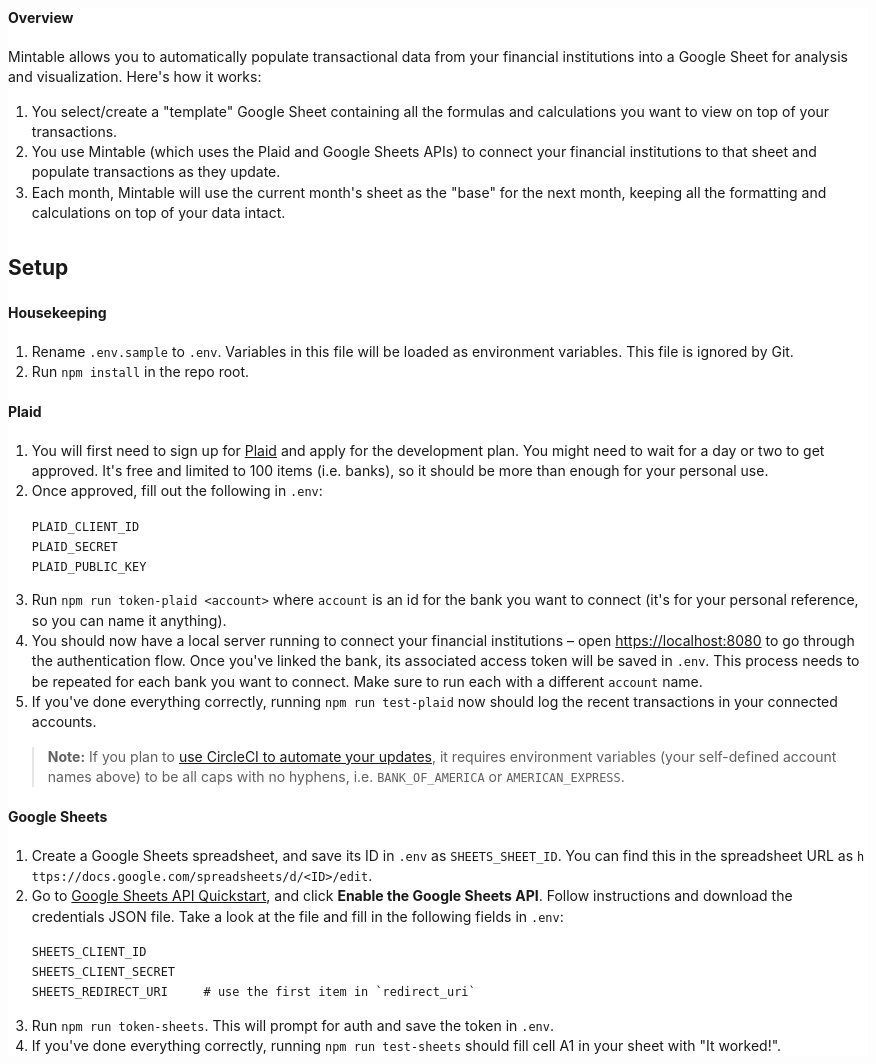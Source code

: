 #### Overview

Mintable allows you to automatically populate transactional data from your financial institutions into a Google Sheet for analysis and visualization. Here's how it works:

1. You select/create a "template" Google Sheet containing all the formulas and calculations you want to view on top of your transactions.
1. You use Mintable (which uses the Plaid and Google Sheets APIs) to connect your financial institutions to that sheet and populate transactions as they update.
1. Each month, Mintable will use the current month's sheet as the "base" for the next month, keeping all the formatting and calculations on top of your data intact.

## Setup

#### Housekeeping

1. Rename `.env.sample` to `.env`. Variables in this file will be loaded as environment variables. This file is ignored by Git.
1. Run `npm install` in the repo root.

#### Plaid

1. You will first need to sign up for [Plaid](https://plaid.com/) and apply for the development plan. You might need to wait for a day or two to get approved. It's free and limited to 100 items (i.e. banks), so it should be more than enough for your personal use.
1. Once approved, fill out the following in `.env`:
    ```
    PLAID_CLIENT_ID
    PLAID_SECRET
    PLAID_PUBLIC_KEY
    ```
1. Run `npm run token-plaid <account>` where `account` is an id for the bank you want to connect (it's for your personal reference, so you can name it anything).
1. You should now have a local server running to connect your financial institutions – open [https://localhost:8080](https://localhost:8080) to go through the authentication flow. Once you've linked the bank, its associated access token will be saved in `.env`. This process needs to be repeated for each bank you want to connect. Make sure to run each with a different `account` name.
1.  If you've done everything correctly, running `npm run test-plaid` now should log the recent transactions in your connected accounts.

> **Note:** If you plan to [use CircleCI to automate your updates](#automated-updates), it requires environment variables (your self-defined account names above) to be all caps with no hyphens, i.e. `BANK_OF_AMERICA` or `AMERICAN_EXPRESS`.

#### Google Sheets

1. Create a Google Sheets spreadsheet, and save its ID in `.env` as `SHEETS_SHEET_ID`. You can find this in the spreadsheet URL as `https://docs.google.com/spreadsheets/d/<ID>/edit`.
1. Go to [Google Sheets API Quickstart](https://developers.google.com/sheets/api/quickstart/nodejs), and click **Enable the Google Sheets API**. Follow instructions and download the credentials JSON file. Take a look at the file and fill in the following fields in `.env`:
    ```
    SHEETS_CLIENT_ID
    SHEETS_CLIENT_SECRET
    SHEETS_REDIRECT_URI     # use the first item in `redirect_uri`
    ```
1. Run `npm run token-sheets`. This will prompt for auth and save the token in `.env`.
1. If you've done everything correctly, running `npm run test-sheets` should fill cell A1 in your sheet with "It worked!".
